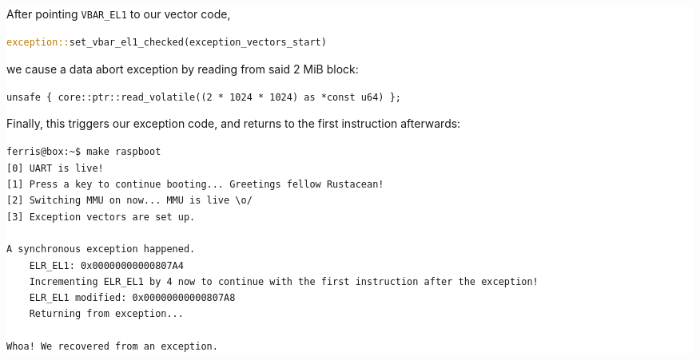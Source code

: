 After pointing `VBAR_EL1` to our vector code,

```rust
exception::set_vbar_el1_checked(exception_vectors_start)
```

we cause a data abort exception by reading from said 2 MiB block:

```rusta
unsafe { core::ptr::read_volatile((2 * 1024 * 1024) as *const u64) };
```

Finally, this triggers our exception code, and returns to the first instruction afterwards:

```console
ferris@box:~$ make raspboot
[0] UART is live!
[1] Press a key to continue booting... Greetings fellow Rustacean!
[2] Switching MMU on now... MMU is live \o/
[3] Exception vectors are set up.

A synchronous exception happened.
    ELR_EL1: 0x00000000000807A4
    Incrementing ELR_EL1 by 4 now to continue with the first instruction after the exception!
    ELR_EL1 modified: 0x00000000000807A8
    Returning from exception...

Whoa! We recovered from an exception.
```


[ARMv8_Manual]: https://developer.arm.com/docs/ddi0487/latest/arm-architecture-reference-manual-armv8-for-armv8-a-architecture-profile